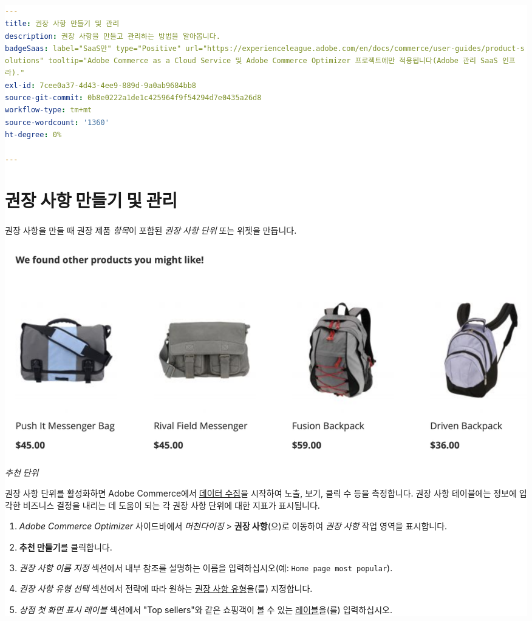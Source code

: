 ```yaml
---
title: 권장 사항 만들기 및 관리
description: 권장 사항을 만들고 관리하는 방법을 알아봅니다.
badgeSaas: label="SaaS만" type="Positive" url="https://experienceleague.adobe.com/en/docs/commerce/user-guides/product-solutions" tooltip="Adobe Commerce as a Cloud Service 및 Adobe Commerce Optimizer 프로젝트에만 적용됩니다(Adobe 관리 SaaS 인프라)."
exl-id: 7cee0a37-4d43-4ee9-889d-9a0ab9684bb8
source-git-commit: 0b8e0222a1de1c425964f9f54294d7e0435a26d8
workflow-type: tm+mt
source-wordcount: '1360'
ht-degree: 0%

---
```


# 권장 사항 만들기 및 관리

권장 사항을 만들 때 권장 제품 _항목_&#x200B;이 포함된 _권장 사항 단위_ 또는 위젯을 만듭니다.

![추천 단위](../../assets/unit.png)
_추천 단위_

권장 사항 단위를 활성화하면 Adobe Commerce에서 [데이터 수집](../../manage-results/recommendation-performance.md)을 시작하여 노출, 보기, 클릭 수 등을 측정합니다. 권장 사항 테이블에는 정보에 입각한 비즈니스 결정을 내리는 데 도움이 되는 각 권장 사항 단위에 대한 지표가 표시됩니다.

1. _Adobe Commerce Optimizer_ 사이드바에서 _머천다이징_ > **권장 사항**(으)로 이동하여 _권장 사항_ 작업 영역을 표시합니다.

1. **추천 만들기**&#x200B;를 클릭합니다.

1. _권장 사항 이름 지정_ 섹션에서 내부 참조를 설명하는 이름을 입력하십시오(예: `Home page most popular`).

1. _권장 사항 유형 선택_ 섹션에서 전략에 따라 원하는 [권장 사항 유형](types.md)을(를) 지정합니다.

1. _상점 첫 화면 표시 레이블_ 섹션에서 &quot;Top sellers&quot;와 같은 쇼핑객이 볼 수 있는 [레이블](best-practice.md#recommendation-labels)을(를) 입력하십시오.
